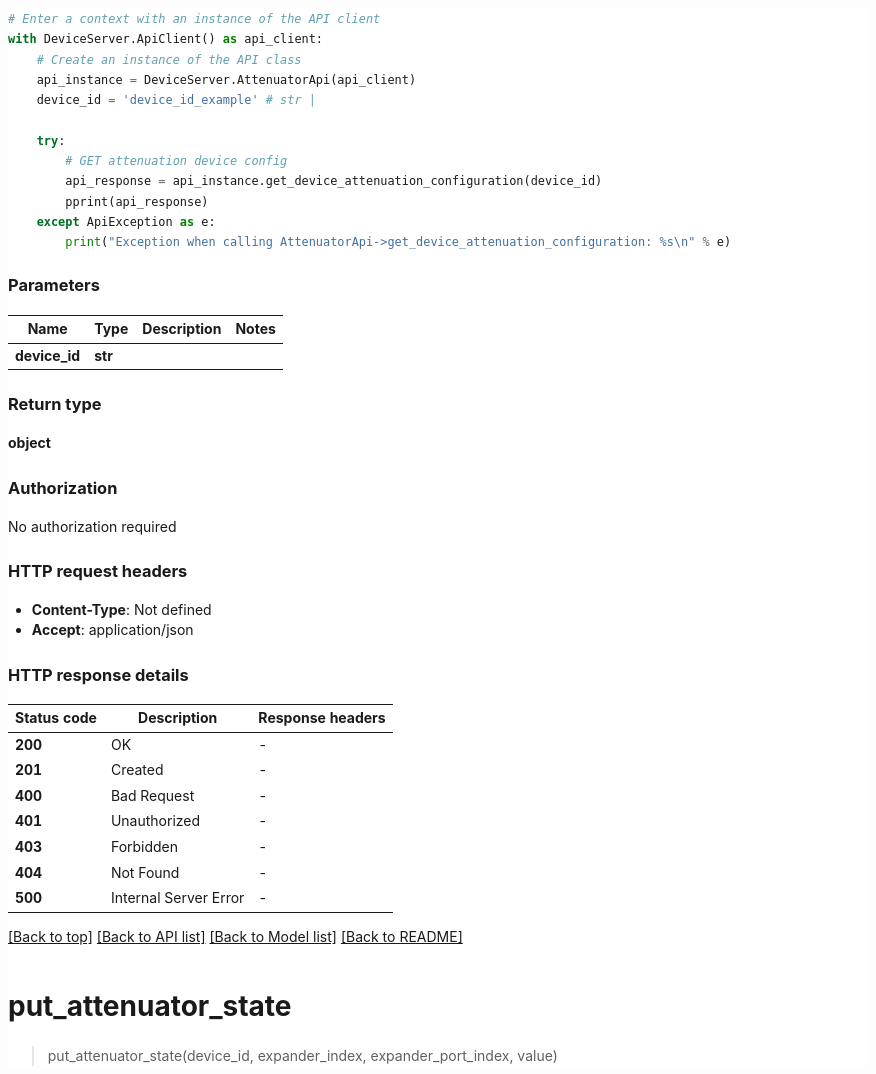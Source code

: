```python
# Enter a context with an instance of the API client
with DeviceServer.ApiClient() as api_client:
    # Create an instance of the API class
    api_instance = DeviceServer.AttenuatorApi(api_client)
    device_id = 'device_id_example' # str | 

    try:
        # GET attenuation device config
        api_response = api_instance.get_device_attenuation_configuration(device_id)
        pprint(api_response)
    except ApiException as e:
        print("Exception when calling AttenuatorApi->get_device_attenuation_configuration: %s\n" % e)
```

### Parameters

Name | Type | Description  | Notes
------------- | ------------- | ------------- | -------------
 **device_id** | **str**|  | 

### Return type

**object**

### Authorization

No authorization required

### HTTP request headers

 - **Content-Type**: Not defined
 - **Accept**: application/json

### HTTP response details
| Status code | Description | Response headers |
|-------------|-------------|------------------|
**200** | OK |  -  |
**201** | Created |  -  |
**400** | Bad Request |  -  |
**401** | Unauthorized |  -  |
**403** | Forbidden |  -  |
**404** | Not Found |  -  |
**500** | Internal Server Error |  -  |

[[Back to top]](#) [[Back to API list]](../README.md#documentation-for-api-endpoints) [[Back to Model list]](../README.md#documentation-for-models) [[Back to README]](../README.md)

# **put_attenuator_state**
> put_attenuator_state(device_id, expander_index, expander_port_index, value)
